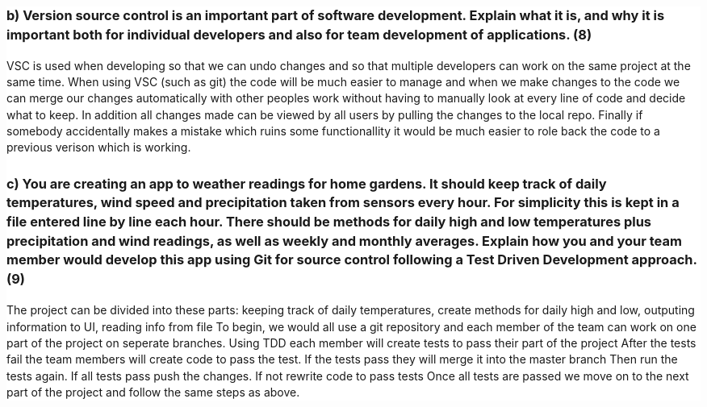 
### b) Version source control is an important part of software development. Explain what it is, and why it is important both for individual developers and also for team development of applications. (8)
VSC is used when developing so that we can undo changes and so that multiple developers can work on the same project at the same time. When using VSC (such as git) the code will be much easier to manage and when we make changes to the code we can merge our changes automatically with other peoples work without having to manually look at every line of code and decide what to keep. In addition all changes made can be viewed by all users by pulling the changes to the local repo. Finally if somebody accidentally makes a mistake which ruins some functionallity it would be much easier to role back the code to a previous verison which is working.
	

### c) You are creating an app to weather readings for home gardens. It should keep track of daily temperatures, wind speed and precipitation taken from sensors every hour. For simplicity this is kept in a file entered line by line each hour. There should be methods for daily high and low temperatures plus precipitation and wind readings, as well as weekly and monthly averages. Explain how you and your team member would develop this app using Git for source control following a Test Driven Development approach. (9)
The project can be divided into these parts: keeping track of daily temperatures, create methods for daily high and low, outputing information to UI, reading info from file
To begin, we would all use a git repository and each member of the team can work on one part of the project on seperate branches.
Using TDD each member will create tests to pass their part of the project
After the tests fail the team members will create code to pass the test.
If the tests pass they will merge it into the master branch
Then run the tests again.
If all tests pass push the changes. If not rewrite code to pass tests
Once all tests are passed we move on to the next part of the project and follow the same steps as above.




